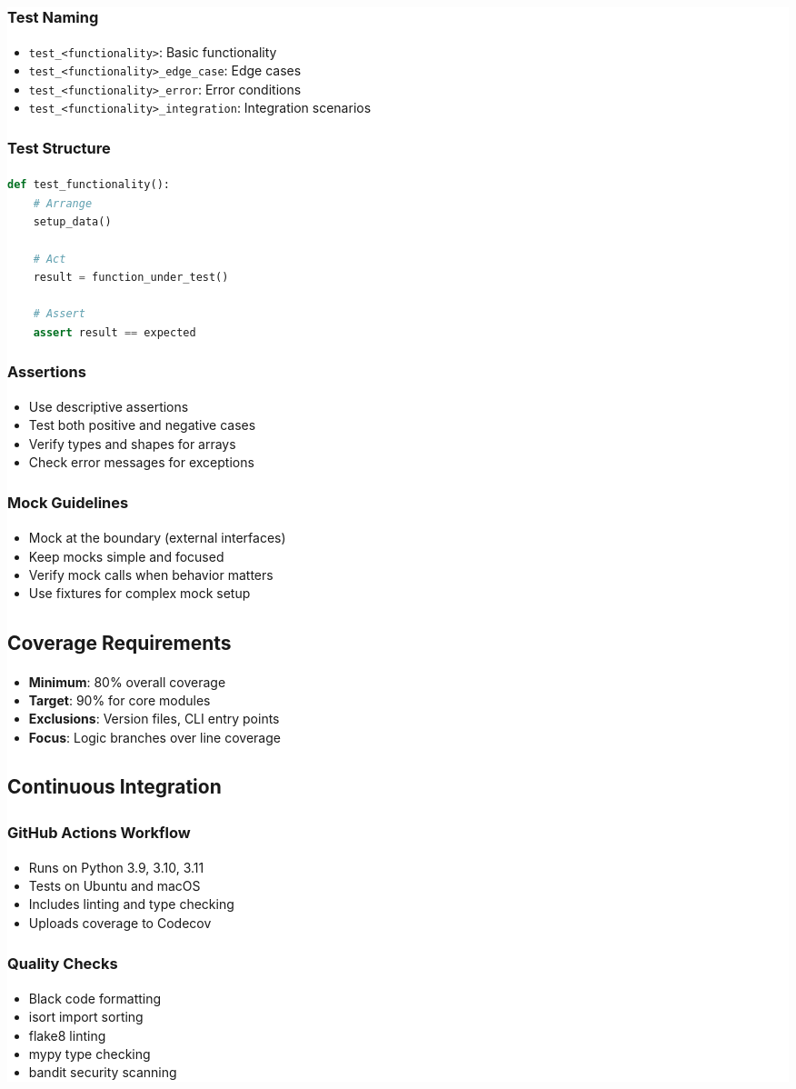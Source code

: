 ### Test Naming
- `test_<functionality>`: Basic functionality
- `test_<functionality>_edge_case`: Edge cases
- `test_<functionality>_error`: Error conditions
- `test_<functionality>_integration`: Integration scenarios

### Test Structure
```python
def test_functionality():
    # Arrange
    setup_data()
    
    # Act
    result = function_under_test()
    
    # Assert
    assert result == expected
```

### Assertions
- Use descriptive assertions
- Test both positive and negative cases
- Verify types and shapes for arrays
- Check error messages for exceptions

### Mock Guidelines
- Mock at the boundary (external interfaces)
- Keep mocks simple and focused
- Verify mock calls when behavior matters
- Use fixtures for complex mock setup

## Coverage Requirements

- **Minimum**: 80% overall coverage
- **Target**: 90% for core modules
- **Exclusions**: Version files, CLI entry points
- **Focus**: Logic branches over line coverage

## Continuous Integration

### GitHub Actions Workflow
- Runs on Python 3.9, 3.10, 3.11
- Tests on Ubuntu and macOS
- Includes linting and type checking
- Uploads coverage to Codecov

### Quality Checks
- Black code formatting
- isort import sorting
- flake8 linting
- mypy type checking
- bandit security scanning
